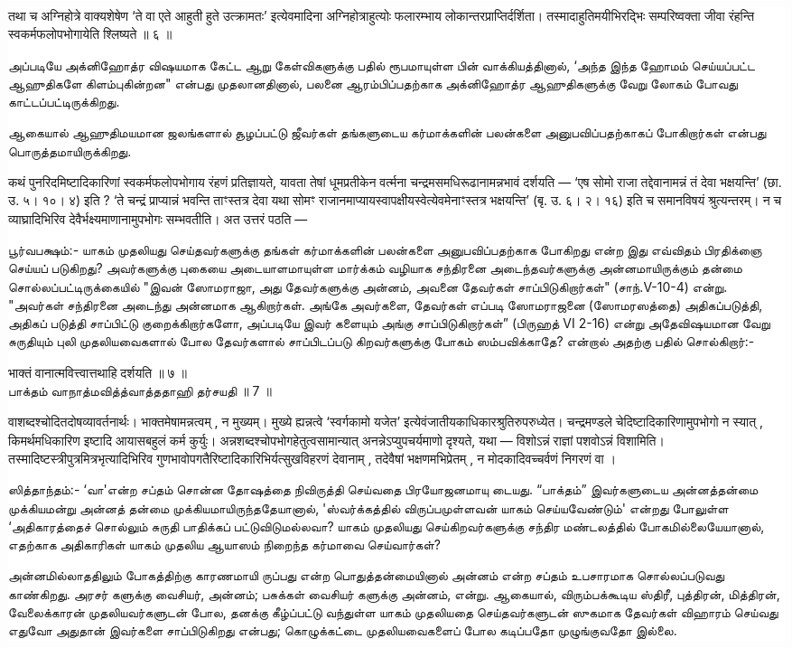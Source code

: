 तथा च अग्निहोत्रे वाक्यशेषेण ‘ते वा एते आहुती हुते उत्क्रामतः’
इत्येवमादिना अग्निहोत्राहुत्योः फलारम्भाय लोकान्तरप्राप्तिर्दर्शिता।
तस्मादाहुतिमयीभिरद्भिः सम्परिष्वक्ता जीवा रंहन्ति स्वकर्मफलोपभोगायेति
श्लिष्यते ॥ ६ ॥

அப்படியே அக்னிஹோத்ர விஷயமாக கேட்ட ஆறு கேள்விகளுக்கு பதில் ரூபமாயுள்ள
பின் வாக்கியத்தினால், ‘அந்த இந்த ஹோமம் செய்யப்பட்ட ஆஹுதிகளே
கிளம்புகின்றன" என்பது முதலானதினால், பலனை ஆரம்பிப்பதற்காக அக்னிஹோத்ர
ஆஹுதிகளுக்கு வேறு லோகம் போவது காட்டப்பட்டிருக்கிறது.

ஆகையால் ஆஹுதிமயமான ஜலங்களால் சூழப்பட்டு ஜீவர்கள் தங்களுடைய கர்மாக்களின்
பலன்களை அனுபவிப்பதற்காகப் போகிறார்கள் என்பது பொருத்தமாயிருக்கிறது.

कथं पुनरिदमिष्टादिकारिणां स्वकर्मफलोपभोगाय रंहणं प्रतिज्ञायते, यावता
तेषां धूमप्रतीकेन वर्त्मना चन्द्रमसमधिरूढानामन्नभावं दर्शयति — ‘एष सोमो
राजा तद्देवानामन्नं तं देवा भक्षयन्ति’ (छा. उ. ५। १०। ४) इति ? ‘ते
चन्द्रं प्राप्यान्नं भवन्ति ताꣳस्तत्र देवा यथा सोमꣳ
राजानमाप्यायस्वापक्षीयस्वेत्येवमेनाꣳस्तत्र भक्षयन्ति’ (बृ. उ. ६। २।
१६) इति च समानविषयं श्रुत्यन्तरम्। न च व्याघ्रादिभिरिव
देवैर्भक्ष्यमाणानामुपभोगः सम्भवतीति। अत उत्तरं पठति —

பூர்வபக்ஷம்:- யாகம் முதலியது செய்தவர்களுக்கு தங்கள் கர்மாக்களின் பலன்களை
அனுபவிப்பதற்காக போகிறது என்ற இது எவ்விதம் பிரதிக்ஞை செய்யப் படுகிறது?
அவர்களுக்கு புகையை அடையாளமாயுள்ள மார்க்கம் வழியாக சந்திரனை
அடைந்தவர்களுக்கு அன்னமாயிருக்கும் தன்மை சொல்லப்பட்டிருக்கையில் "இவன்
ஸோமராஜா, அது தேவர்களுக்கு அன்னம், அவனை தேவர்கள் சாப்பிடுகிறார்கள்"
(சாந்.V-10-4) என்று. "அவர்கள் சந்திரனை அடைந்து அன்னமாக ஆகிறார்கள். அங்கே
அவர்களை, தேவர்கள் எப்படி ஸோமராஜனை (ஸோமரஸத்தை) அதிகப்படுத்தி, அதிகப்
படுத்தி சாப்பிட்டு குறைக்கிறார்களோ, அப்படியே இவர் களையும் அங்கு
சாப்பிடுகிறார்கள்” (பிருஹத் VI 2-16) என்று அதேவிஷயமான வேறு சுருதியும்
புலி முதலியவைகளால் போல தேவர்களால் சாப்பிடப்படு கிறவர்களுக்கு போகம்
ஸம்பவிக்காதே? என்றால் அதற்கு பதில் சொல்கிறார்:-

भाक्तं वानात्मवित्त्वात्तथाहि दर्शयति ॥ ७ ॥  
பாக்தம் வாநாத்மவித்த்வாத்ததாஹி தர்சயதி ॥ 7 ॥

वाशब्दश्चोदितदोषव्यावर्तनार्थः। भाक्तमेषामन्नत्वम् , न मुख्यम्। मुख्ये
ह्यन्नत्वे ‘स्वर्गकामो यजेत’ इत्येवंजातीयकाधिकारश्रुतिरुपरुध्येत।
चन्द्रमण्डले चेदिष्टादिकारिणामुपभोगो न स्यात् , किमर्थमधिकारिण इष्टादि
आयासबहुलं कर्म कुर्युः। अन्नशब्दश्चोपभोगहेतुत्वसामान्यात्
अनन्नेऽप्युपचर्यमाणो दृश्यते, यथा — विशोऽन्नं राज्ञां पशवोऽन्नं
विशामिति। तस्मादिष्टस्त्रीपुत्रमित्रभृत्यादिभिरिव
गुणभावोपगतैरिष्टादिकारिभिर्यत्सुखविहरणं देवानाम् , तदेवैषां
भक्षणमभिप्रेतम् , न मोदकादिवच्चर्वणं निगरणं वा ।

ஸித்தாந்தம்:- ‘வா'என்ற சப்தம் சொன்ன தோஷத்தை நிவிருத்தி செய்வதை
பிரயோஜனமாயு டையது. “பாக்தம்” இவர்களுடைய அன்னத்தன்மை முக்கியமன்று அன்னத்
தன்மை முக்கியமாயிருந்ததேயானால், 'ஸ்வர்க்கத்தில் விருப்பமுள்ளவன் யாகம்
செய்யவேண்டும்' என்றது போலுள்ள ‘அதிகாரத்தைச் சொல்லும் சுருதி பாதிக்கப்
பட்டுவிடுமல்லவா? யாகம் முதலியது செய்கிறவர்களுக்கு சந்திர மண்டலத்தில்
போகமில்லையேயானால், எதற்காக அதிகாரிகள் யாகம் முதலிய ஆயாஸம் நிறைந்த
கர்மாவை செய்வார்கள்?

அன்னமில்லாததிலும் போகத்திற்கு காரணமாயி ருப்பது என்ற பொதுத்தன்மையினால்
அன்னம் என்ற சப்தம் உபசாரமாக சொல்லப்படுவது காண்கிறது. அரசர் களுக்கு
வைசியர், அன்னம்; பசுக்கள் வைசியர் களுக்கு அன்னம், என்று. ஆகையால்,
விரும்பக்கூடிய ஸ்திரீ, புத்திரன், மித்திரன், வேலைக்காரன் முதலியவர்களுடன்
போல, தனக்கு கீழ்ப்பட்டு வந்துள்ள யாகம் முதலியதை செய்தவர்களுடன் ஸுகமாக
தேவர்கள் விஹாரம் செய்வது எதுவோ அதுதான் இவர்களை சாப்பிடுகிறது என்பது;
கொழுக்கட்டை முதலியவைகளைப் போல கடிப்பதோ முழுங்குவதோ இல்லை.
